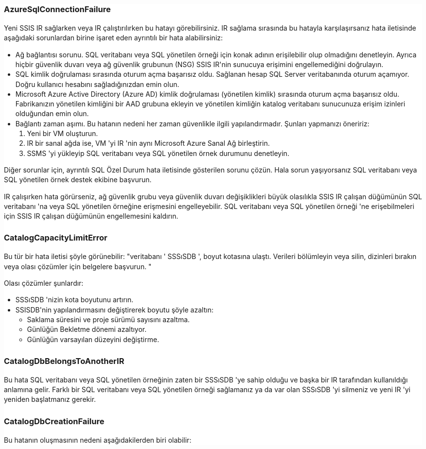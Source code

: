 ### <a name="azuresqlconnectionfailure"></a>AzureSqlConnectionFailure

Yeni SSIS IR sağlarken veya IR çalıştırılırken bu hatayı görebilirsiniz. IR sağlama sırasında bu hatayla karşılaşırsanız hata iletisinde aşağıdaki sorunlardan birine işaret eden ayrıntılı bir hata alabilirsiniz:

* Ağ bağlantısı sorunu. SQL veritabanı veya SQL yönetilen örneği için konak adının erişilebilir olup olmadığını denetleyin. Ayrıca hiçbir güvenlik duvarı veya ağ güvenlik grubunun (NSG) SSIS IR'nin sunucuya erişimini engellemediğini doğrulayın.
* SQL kimlik doğrulaması sırasında oturum açma başarısız oldu. Sağlanan hesap SQL Server veritabanında oturum açamıyor. Doğru kullanıcı hesabını sağladığınızdan emin olun.
* Microsoft Azure Active Directory (Azure AD) kimlik doğrulaması (yönetilen kimlik) sırasında oturum açma başarısız oldu. Fabrikanızın yönetilen kimliğini bir AAD grubuna ekleyin ve yönetilen kimliğin katalog veritabanı sunucunuza erişim izinleri olduğundan emin olun.
* Bağlantı zaman aşımı. Bu hatanın nedeni her zaman güvenlikle ilgili yapılandırmadır. Şunları yapmanızı öneririz:
  1. Yeni bir VM oluşturun.
  1. IR bir sanal ağda ise, VM 'yi IR 'nin aynı Microsoft Azure Sanal Ağ birleştirin.
  1. SSMS 'yi yükleyip SQL veritabanı veya SQL yönetilen örnek durumunu denetleyin.

Diğer sorunlar için, ayrıntılı SQL Özel Durum hata iletisinde gösterilen sorunu çözün. Hala sorun yaşıyorsanız SQL veritabanı veya SQL yönetilen örnek destek ekibine başvurun.

IR çalışırken hata görürseniz, ağ güvenlik grubu veya güvenlik duvarı değişiklikleri büyük olasılıkla SSIS IR çalışan düğümünün SQL veritabanı 'na veya SQL yönetilen örneğine erişmesini engelleyebilir. SQL veritabanı veya SQL yönetilen örneği 'ne erişebilmeleri için SSIS IR çalışan düğümünün engellemesini kaldırın.

### <a name="catalogcapacitylimiterror"></a>CatalogCapacityLimitError

Bu tür bir hata iletisi şöyle görünebilir: "veritabanı ' SSSıSDB ', boyut kotasına ulaştı. Verileri bölümleyin veya silin, dizinleri bırakın veya olası çözümler için belgelere başvurun. " 

Olası çözümler şunlardır:
* SSSıSDB 'nizin kota boyutunu artırın.
* SSISDB'nin yapılandırmasını değiştirerek boyutu şöyle azaltın:
   * Saklama süresini ve proje sürümü sayısını azaltma.
   * Günlüğün Bekletme dönemi azaltıyor.
   * Günlüğün varsayılan düzeyini değiştirme.

### <a name="catalogdbbelongstoanotherir"></a>CatalogDbBelongsToAnotherIR

Bu hata SQL veritabanı veya SQL yönetilen örneğinin zaten bir SSSıSDB 'ye sahip olduğu ve başka bir IR tarafından kullanıldığı anlamına gelir. Farklı bir SQL veritabanı veya SQL yönetilen örneği sağlamanız ya da var olan SSSıSDB 'yi silmeniz ve yeni IR 'yi yeniden başlatmanız gerekir.

### <a name="catalogdbcreationfailure"></a>CatalogDbCreationFailure

Bu hatanın oluşmasının nedeni aşağıdakilerden biri olabilir:
